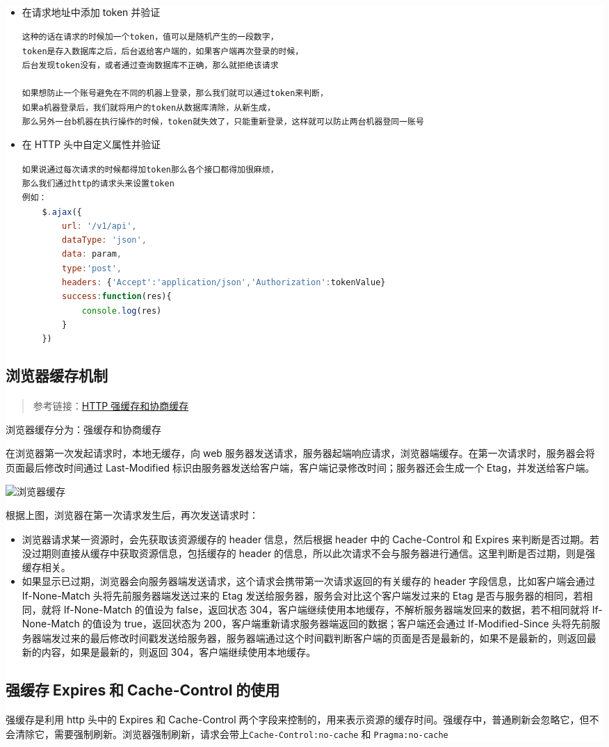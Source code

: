 - 在请求地址中添加 token 并验证

  ```js
  这种的话在请求的时候加一个token，值可以是随机产生的一段数字，
  token是存入数据库之后，后台返给客户端的，如果客户端再次登录的时候，
  后台发现token没有，或者通过查询数据库不正确，那么就拒绝该请求

  如果想防止一个账号避免在不同的机器上登录，那么我们就可以通过token来判断，
  如果a机器登录后，我们就将用户的token从数据库清除，从新生成，
  那么另外一台b机器在执行操作的时候，token就失效了，只能重新登录，这样就可以防止两台机器登同一账号
  ```

- 在 HTTP 头中自定义属性并验证

  ```js
  如果说通过每次请求的时候都得加token那么各个接口都得加很麻烦，
  那么我们通过http的请求头来设置token
  例如：
      $.ajax({
          url: '/v1/api',
          dataType: 'json',
          data: param,
          type:'post',
          headers: {'Accept':'application/json','Authorization':tokenValue}
          success:function(res){
              console.log(res)
          }
      })
  ```

## 浏览器缓存机制

> 参考链接：[HTTP 强缓存和协商缓存](https://segmentfault.com/a/1190000008956069)

浏览器缓存分为：强缓存和协商缓存

在浏览器第一次发起请求时，本地无缓存，向 web 服务器发送请求，服务器起端响应请求，浏览器端缓存。在第一次请求时，服务器会将页面最后修改时间通过 Last-Modified 标识由服务器发送给客户端，客户端记录修改时间；服务器还会生成一个 Etag，并发送给客户端。

![浏览器缓存](../images/浏览器缓存.png)

根据上图，浏览器在第一次请求发生后，再次发送请求时：

- 浏览器请求某一资源时，会先获取该资源缓存的 header 信息，然后根据 header 中的 Cache-Control 和 Expires 来判断是否过期。若没过期则直接从缓存中获取资源信息，包括缓存的 header 的信息，所以此次请求不会与服务器进行通信。这里判断是否过期，则是强缓存相关。
- 如果显示已过期，浏览器会向服务器端发送请求，这个请求会携带第一次请求返回的有关缓存的 header 字段信息，比如客户端会通过 If-None-Match 头将先前服务器端发送过来的 Etag 发送给服务器，服务会对比这个客户端发过来的 Etag 是否与服务器的相同，若相同，就将 If-None-Match 的值设为 false，返回状态 304，客户端继续使用本地缓存，不解析服务器端发回来的数据，若不相同就将 If-None-Match 的值设为 true，返回状态为 200，客户端重新请求服务器端返回的数据；客户端还会通过 If-Modified-Since 头将先前服务器端发过来的最后修改时间戳发送给服务器，服务器端通过这个时间戳判断客户端的页面是否是最新的，如果不是最新的，则返回最新的内容，如果是最新的，则返回 304，客户端继续使用本地缓存。

## 强缓存 Expires 和 Cache-Control 的使用

强缓存是利用 http 头中的 Expires 和 Cache-Control 两个字段来控制的，用来表示资源的缓存时间。强缓存中，普通刷新会忽略它，但不会清除它，需要强制刷新。浏览器强制刷新，请求会带上`Cache-Control:no-cache` 和 `Pragma:no-cache`
